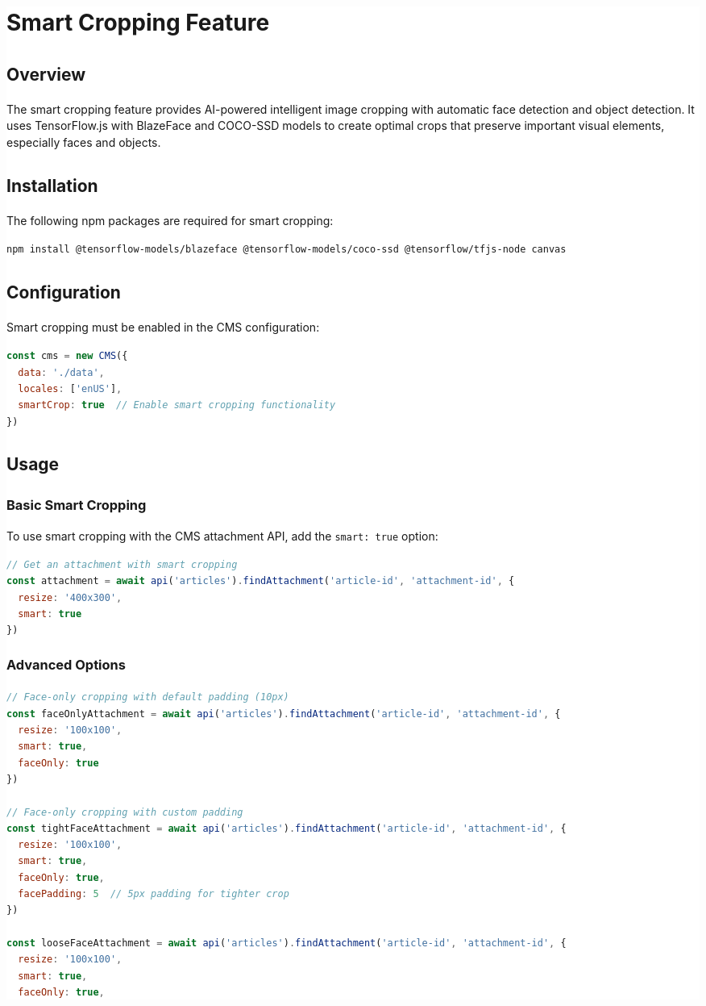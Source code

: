 # Smart Cropping Feature

## Overview

The smart cropping feature provides AI-powered intelligent image cropping with automatic face detection and object detection. It uses TensorFlow.js with BlazeFace and COCO-SSD models to create optimal crops that preserve important visual elements, especially faces and objects.

## Installation

The following npm packages are required for smart cropping:

```bash
npm install @tensorflow-models/blazeface @tensorflow-models/coco-ssd @tensorflow/tfjs-node canvas
```

## Configuration

Smart cropping must be enabled in the CMS configuration:

```javascript
const cms = new CMS({
  data: './data',
  locales: ['enUS'],
  smartCrop: true  // Enable smart cropping functionality
})
```

## Usage

### Basic Smart Cropping

To use smart cropping with the CMS attachment API, add the `smart: true` option:

```javascript
// Get an attachment with smart cropping
const attachment = await api('articles').findAttachment('article-id', 'attachment-id', {
  resize: '400x300',
  smart: true
})
```

### Advanced Options

```javascript
// Face-only cropping with default padding (10px)
const faceOnlyAttachment = await api('articles').findAttachment('article-id', 'attachment-id', {
  resize: '100x100',
  smart: true,
  faceOnly: true
})

// Face-only cropping with custom padding
const tightFaceAttachment = await api('articles').findAttachment('article-id', 'attachment-id', {
  resize: '100x100',
  smart: true,
  faceOnly: true,
  facePadding: 5  // 5px padding for tighter crop
})

const looseFaceAttachment = await api('articles').findAttachment('article-id', 'attachment-id', {
  resize: '100x100',
  smart: true,
  faceOnly: true,
```